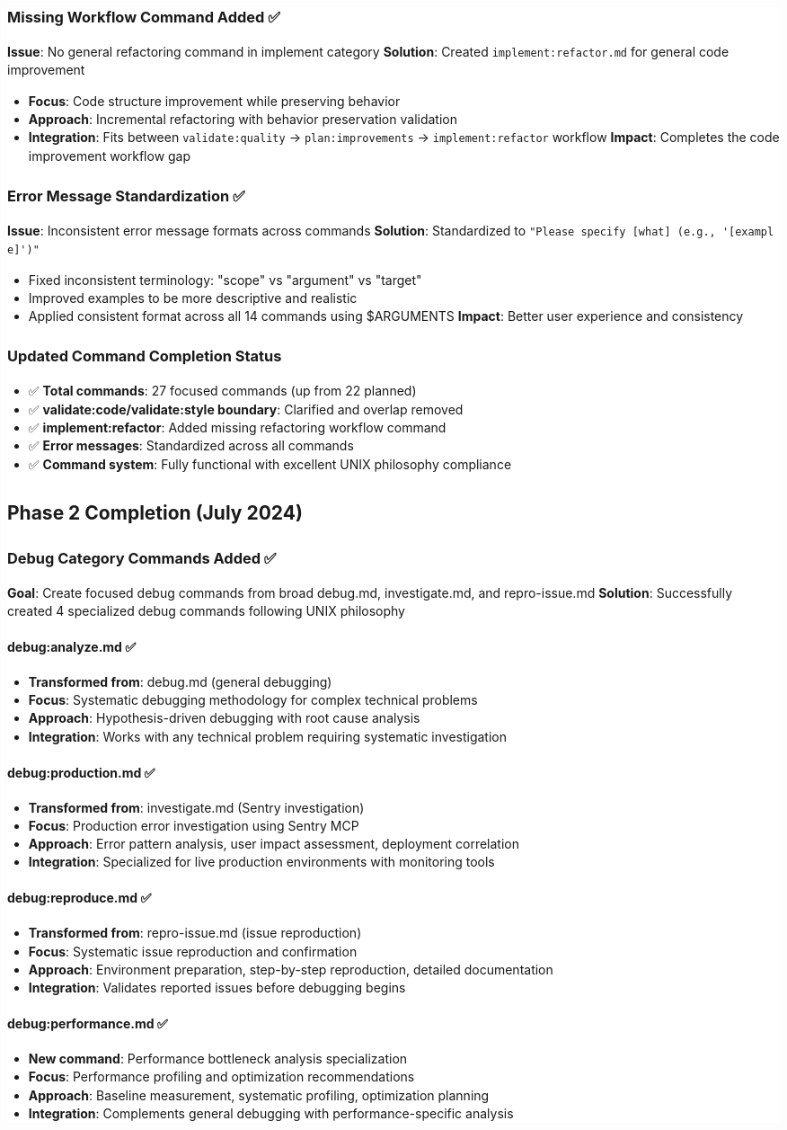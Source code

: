 ### Missing Workflow Command Added ✅
**Issue**: No general refactoring command in implement category
**Solution**: Created `implement:refactor.md` for general code improvement
- **Focus**: Code structure improvement while preserving behavior
- **Approach**: Incremental refactoring with behavior preservation validation
- **Integration**: Fits between `validate:quality` → `plan:improvements` → `implement:refactor` workflow
**Impact**: Completes the code improvement workflow gap

### Error Message Standardization ✅
**Issue**: Inconsistent error message formats across commands
**Solution**: Standardized to `"Please specify [what] (e.g., '[example]')"`
- Fixed inconsistent terminology: "scope" vs "argument" vs "target"
- Improved examples to be more descriptive and realistic
- Applied consistent format across all 14 commands using $ARGUMENTS
**Impact**: Better user experience and consistency

### Updated Command Completion Status
- ✅ **Total commands**: 27 focused commands (up from 22 planned)
- ✅ **validate:code/validate:style boundary**: Clarified and overlap removed
- ✅ **implement:refactor**: Added missing refactoring workflow command
- ✅ **Error messages**: Standardized across all commands
- ✅ **Command system**: Fully functional with excellent UNIX philosophy compliance

## Phase 2 Completion (July 2024)

### Debug Category Commands Added ✅
**Goal**: Create focused debug commands from broad debug.md, investigate.md, and repro-issue.md
**Solution**: Successfully created 4 specialized debug commands following UNIX philosophy

#### debug:analyze.md ✅
- **Transformed from**: debug.md (general debugging)
- **Focus**: Systematic debugging methodology for complex technical problems
- **Approach**: Hypothesis-driven debugging with root cause analysis
- **Integration**: Works with any technical problem requiring systematic investigation

#### debug:production.md ✅
- **Transformed from**: investigate.md (Sentry investigation)
- **Focus**: Production error investigation using Sentry MCP
- **Approach**: Error pattern analysis, user impact assessment, deployment correlation
- **Integration**: Specialized for live production environments with monitoring tools

#### debug:reproduce.md ✅
- **Transformed from**: repro-issue.md (issue reproduction)
- **Focus**: Systematic issue reproduction and confirmation
- **Approach**: Environment preparation, step-by-step reproduction, detailed documentation
- **Integration**: Validates reported issues before debugging begins

#### debug:performance.md ✅
- **New command**: Performance bottleneck analysis specialization
- **Focus**: Performance profiling and optimization recommendations
- **Approach**: Baseline measurement, systematic profiling, optimization planning
- **Integration**: Complements general debugging with performance-specific analysis
